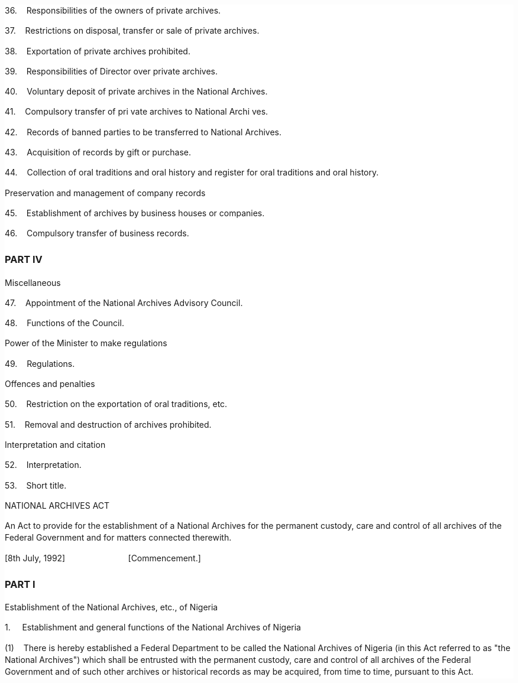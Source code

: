 36.    Responsibilities of the owners of private archives.

37.    Restrictions on disposal, transfer or sale of private archives.

38.    Exportation of private archives prohibited.

39.    Responsibilities of Director over private archives.

40.    Voluntary deposit of private archives in the National Archives.

41.    Compulsory transfer of pri vate archives to National Archi ves.

42.    Records of banned parties to be transferred to National Archives.

43.    Acquisition of records by gift or purchase.

44.    Collection of oral traditions and oral history and register for oral traditions and oral history.

Preservation and management of company records

45.    Establishment of archives by business houses or companies.

46.    Compulsory transfer of business records.

### PART IV

Miscellaneous

47.    Appointment of the National Archives Advisory Council.

48.    Functions of the Council.

Power of the Minister to make regulations

49.    Regulations.

Offences and penalties

50.    Restriction on the exportation of oral traditions, etc.

51.    Removal and destruction of archives prohibited.

Interpretation and citation

52.    Interpretation.

53.    Short title.

NATIONAL ARCHIVES ACT

An Act to provide for the establishment of a National Archives for the permanent custody, care and control of all archives of the Federal Government and for matters connected therewith.

[8th July, 1992]                           [Commencement.]

### PART I

Establishment of the National Archives, etc., of Nigeria

1.     Establishment and general functions of the National Archives of Nigeria

(1)    There is hereby established a Federal Department to be called the National Archives of Nigeria (in this Act referred to as "the National Archives") which shall be entrusted with the permanent custody, care and control of all archives of the Federal Government and of such other archives or historical records as may be acquired, from time to time, pursuant to this Act.
